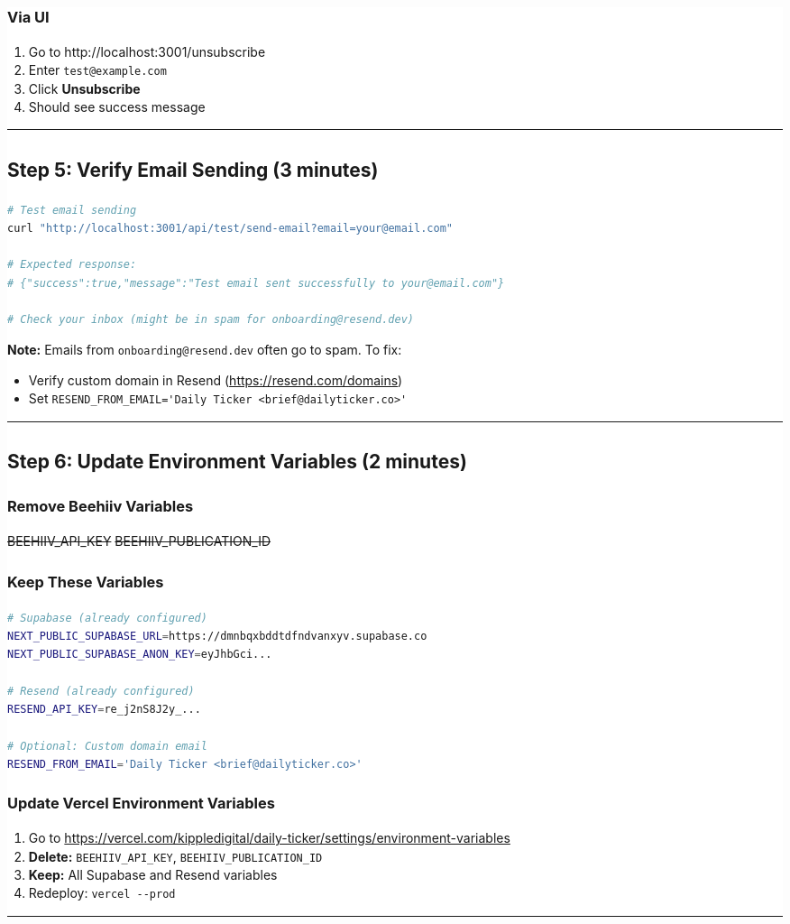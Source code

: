 ### Via UI

1. Go to http://localhost:3001/unsubscribe
2. Enter `test@example.com`
3. Click **Unsubscribe**
4. Should see success message

---

## Step 5: Verify Email Sending (3 minutes)

```bash
# Test email sending
curl "http://localhost:3001/api/test/send-email?email=your@email.com"

# Expected response:
# {"success":true,"message":"Test email sent successfully to your@email.com"}

# Check your inbox (might be in spam for onboarding@resend.dev)
```

**Note:** Emails from `onboarding@resend.dev` often go to spam. To fix:
- Verify custom domain in Resend (https://resend.com/domains)
- Set `RESEND_FROM_EMAIL='Daily Ticker <brief@dailyticker.co>'`

---

## Step 6: Update Environment Variables (2 minutes)

### Remove Beehiiv Variables

~~BEEHIIV_API_KEY~~
~~BEEHIIV_PUBLICATION_ID~~

### Keep These Variables

```bash
# Supabase (already configured)
NEXT_PUBLIC_SUPABASE_URL=https://dmnbqxbddtdfndvanxyv.supabase.co
NEXT_PUBLIC_SUPABASE_ANON_KEY=eyJhbGci...

# Resend (already configured)
RESEND_API_KEY=re_j2nS8J2y_...

# Optional: Custom domain email
RESEND_FROM_EMAIL='Daily Ticker <brief@dailyticker.co>'
```

### Update Vercel Environment Variables

1. Go to https://vercel.com/kippledigital/daily-ticker/settings/environment-variables
2. **Delete:** `BEEHIIV_API_KEY`, `BEEHIIV_PUBLICATION_ID`
3. **Keep:** All Supabase and Resend variables
4. Redeploy: `vercel --prod`

---